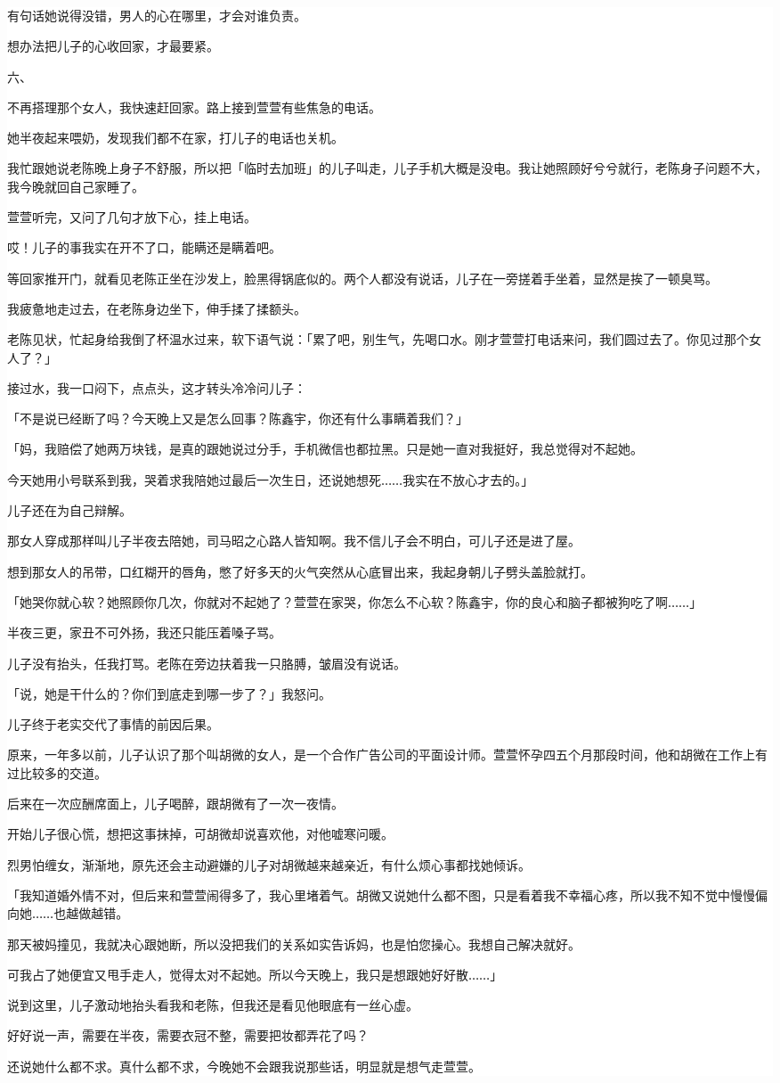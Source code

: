 有句话她说得没错，男人的心在哪里，才会对谁负责。

想办法把儿子的心收回家，才最要紧。

六、

不再搭理那个女人，我快速赶回家。路上接到萱萱有些焦急的电话。

她半夜起来喂奶，发现我们都不在家，打儿子的电话也关机。

我忙跟她说老陈晚上身子不舒服，所以把「临时去加班」的儿子叫走，儿子手机大概是没电。我让她照顾好兮兮就行，老陈身子问题不大，我今晚就回自己家睡了。

萱萱听完，又问了几句才放下心，挂上电话。

哎！儿子的事我实在开不了口，能瞒还是瞒着吧。

等回家推开门，就看见老陈正坐在沙发上，脸黑得锅底似的。两个人都没有说话，儿子在一旁搓着手坐着，显然是挨了一顿臭骂。

我疲惫地走过去，在老陈身边坐下，伸手揉了揉额头。

老陈见状，忙起身给我倒了杯温水过来，软下语气说：「累了吧，别生气，先喝口水。刚才萱萱打电话来问，我们圆过去了。你见过那个女人了？」

接过水，我一口闷下，点点头，这才转头冷冷问儿子：

「不是说已经断了吗？今天晚上又是怎么回事？陈鑫宇，你还有什么事瞒着我们？」

「妈，我赔偿了她两万块钱，是真的跟她说过分手，手机微信也都拉黑。只是她一直对我挺好，我总觉得对不起她。

今天她用小号联系到我，哭着求我陪她过最后一次生日，还说她想死……我实在不放心才去的。」

儿子还在为自己辩解。

那女人穿成那样叫儿子半夜去陪她，司马昭之心路人皆知啊。我不信儿子会不明白，可儿子还是进了屋。

想到那女人的吊带，口红糊开的唇角，憋了好多天的火气突然从心底冒出来，我起身朝儿子劈头盖脸就打。

「她哭你就心软？她照顾你几次，你就对不起她了？萱萱在家哭，你怎么不心软？陈鑫宇，你的良心和脑子都被狗吃了啊……」

半夜三更，家丑不可外扬，我还只能压着嗓子骂。

儿子没有抬头，任我打骂。老陈在旁边扶着我一只胳膊，皱眉没有说话。

「说，她是干什么的？你们到底走到哪一步了？」我怒问。

儿子终于老实交代了事情的前因后果。

原来，一年多以前，儿子认识了那个叫胡微的女人，是一个合作广告公司的平面设计师。萱萱怀孕四五个月那段时间，他和胡微在工作上有过比较多的交道。

后来在一次应酬席面上，儿子喝醉，跟胡微有了一次一夜情。

开始儿子很心慌，想把这事抹掉，可胡微却说喜欢他，对他嘘寒问暖。

烈男怕缠女，渐渐地，原先还会主动避嫌的儿子对胡微越来越亲近，有什么烦心事都找她倾诉。

「我知道婚外情不对，但后来和萱萱闹得多了，我心里堵着气。胡微又说她什么都不图，只是看着我不幸福心疼，所以我不知不觉中慢慢偏向她……也越做越错。

那天被妈撞见，我就决心跟她断，所以没把我们的关系如实告诉妈，也是怕您操心。我想自己解决就好。

可我占了她便宜又甩手走人，觉得太对不起她。所以今天晚上，我只是想跟她好好散……」

说到这里，儿子激动地抬头看我和老陈，但我还是看见他眼底有一丝心虚。

好好说一声，需要在半夜，需要衣冠不整，需要把妆都弄花了吗？

还说她什么都不求。真什么都不求，今晚她不会跟我说那些话，明显就是想气走萱萱。
